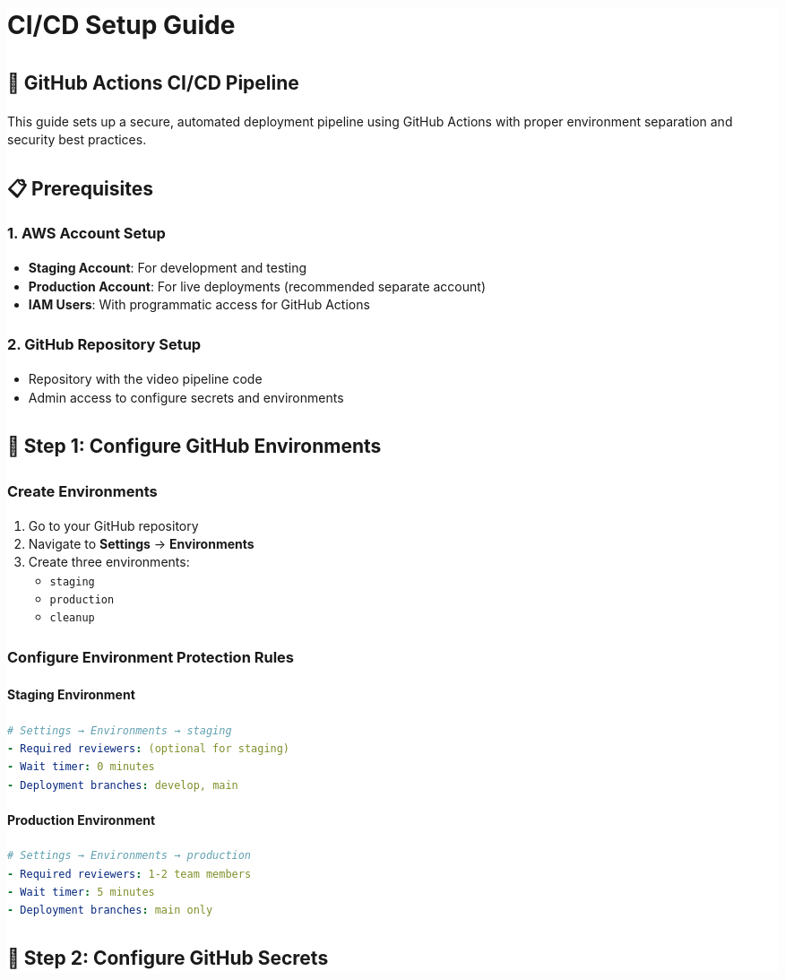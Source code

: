 # CI/CD Setup Guide

## 🚀 **GitHub Actions CI/CD Pipeline**

This guide sets up a secure, automated deployment pipeline using GitHub Actions with proper environment separation and security best practices.

## 📋 **Prerequisites**

### 1. AWS Account Setup
- **Staging Account**: For development and testing
- **Production Account**: For live deployments (recommended separate account)
- **IAM Users**: With programmatic access for GitHub Actions

### 2. GitHub Repository Setup
- Repository with the video pipeline code
- Admin access to configure secrets and environments

## 🔧 **Step 1: Configure GitHub Environments**

### Create Environments
1. Go to your GitHub repository
2. Navigate to **Settings** → **Environments**
3. Create three environments:
   - `staging`
   - `production` 
   - `cleanup`

### Configure Environment Protection Rules

#### Staging Environment
```yaml
# Settings → Environments → staging
- Required reviewers: (optional for staging)
- Wait timer: 0 minutes
- Deployment branches: develop, main
```

#### Production Environment
```yaml
# Settings → Environments → production
- Required reviewers: 1-2 team members
- Wait timer: 5 minutes
- Deployment branches: main only
```

## 🔐 **Step 2: Configure GitHub Secrets**
